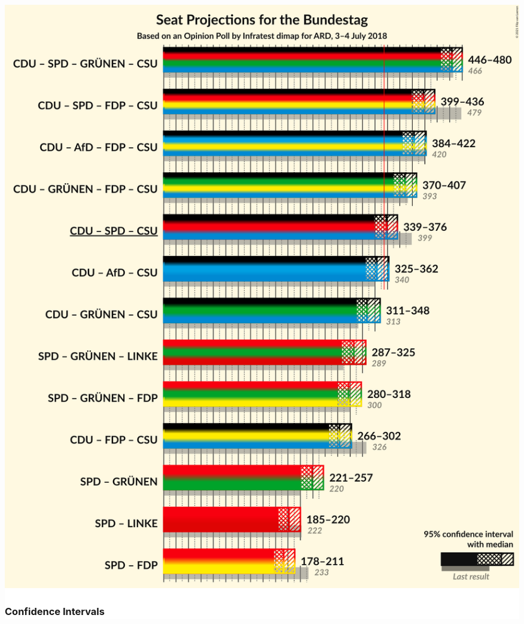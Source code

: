![Graph with coalitions seats not yet produced](2018-07-04-Infratestdimap-coalitions-seats.png "Coalitions Seats")

### Confidence Intervals

